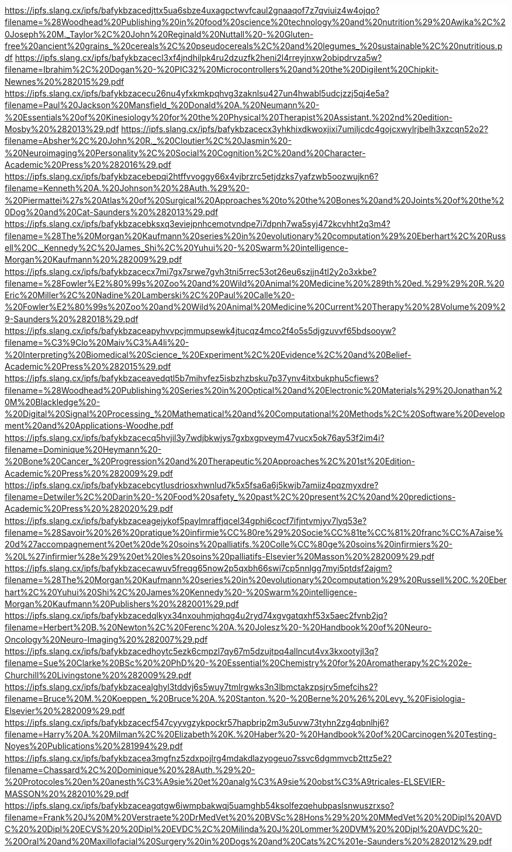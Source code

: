 https://ipfs.slang.cx/ipfs/bafykbzacedjttx5ua6sbze4uxagpctwvfcaul2gnaaqof7z7qviuiz4w4ojqo?filename=%28Woodhead%20Publishing%20in%20food%20science%20technology%20and%20nutrition%29%20Awika%2C%20Joseph%20M._Taylor%2C%20John%20Reginald%20Nuttall%20-%20Gluten-free%20ancient%20grains_%20cereals%2C%20pseudocereals%2C%20and%20legumes_%20sustainable%2C%20nutritious.pdf
https://ipfs.slang.cx/ipfs/bafykbzacecl3xf4jndhilpk4ru2dzuzfk2heni2l4rreyjnxw2obipdrvza5w?filename=Ibrahim%2C%20Dogan%20-%20PIC32%20Microcontrollers%20and%20the%20Digilent%20Chipkit-Newnes%20%282015%29.pdf
https://ipfs.slang.cx/ipfs/bafykbzacecu26nu4yfxkmkpqhvg3zaknlsu427un4hwabl5udcjzzj5qj4e5a?filename=Paul%20Jackson%20Mansfield_%20Donald%20A.%20Neumann%20-%20Essentials%20of%20Kinesiology%20for%20the%20Physical%20Therapist%20Assistant.%202nd%20edition-Mosby%20%282013%29.pdf
https://ipfs.slang.cx/ipfs/bafykbzacecx3yhkhixdkwoxjixi7umiljcdc4gojcxwylrjbelh3xzcqn52o2?filename=Absher%2C%20John%20R._%20Cloutier%2C%20Jasmin%20-%20Neuroimaging%20Personality%2C%20Social%20Cognition%2C%20and%20Character-Academic%20Press%20%282016%29.pdf
https://ipfs.slang.cx/ipfs/bafykbzacebepqi2htffvvoggy66x4vjbrzrc5etjdzks7yafzwb5oozwujkn6?filename=Kenneth%20A.%20Johnson%20%28Auth.%29%20-%20Piermattei%27s%20Atlas%20of%20Surgical%20Approaches%20to%20the%20Bones%20and%20Joints%20of%20the%20Dog%20and%20Cat-Saunders%20%282013%29.pdf
https://ipfs.slang.cx/ipfs/bafykbzacebksxq3eviejpnhcemotvndpe7i7dpnh7wa5syj472kcvhht2q3m4?filename=%28The%20Morgan%20Kaufmann%20series%20in%20evolutionary%20computation%29%20Eberhart%2C%20Russell%20C._Kennedy%2C%20James_Shi%2C%20Yuhui%20-%20Swarm%20intelligence-Morgan%20Kaufmann%20%282009%29.pdf
https://ipfs.slang.cx/ipfs/bafykbzacecx7mi7gx7srwe7gvh3tni5rrec53ot26eu6szjjn4tl2y2o3xkbe?filename=%28Fowler%E2%80%99s%20Zoo%20and%20Wild%20Animal%20Medicine%20%289th%20ed.%29%29%20R.%20Eric%20Miller%2C%20Nadine%20Lamberski%2C%20Paul%20Calle%20-%20Fowler%E2%80%99s%20Zoo%20and%20Wild%20Animal%20Medicine%20Current%20Therapy%20%28Volume%209%29-Saunders%20%282018%29.pdf
https://ipfs.slang.cx/ipfs/bafykbzaceapyhvvpcjmmupsewk4jtucqz4mco2f4o5s5djgzuvvf65bdsooyw?filename=%C3%9Clo%20Maiv%C3%A4li%20-%20Interpreting%20Biomedical%20Science_%20Experiment%2C%20Evidence%2C%20and%20Belief-Academic%20Press%20%282015%29.pdf
https://ipfs.slang.cx/ipfs/bafykbzaceavedqtl5b7mihvfez5isbzhzbsku7p37ynv4itxbukphu5cfiews?filename=%28Woodhead%20Publishing%20Series%20in%20Optical%20and%20Electronic%20Materials%29%20Jonathan%20M%20Blackledge%20-%20Digital%20Signal%20Processing_%20Mathematical%20and%20Computational%20Methods%2C%20Software%20Development%20and%20Applications-Woodhe.pdf
https://ipfs.slang.cx/ipfs/bafykbzacecq5hvjil3y7wdjbkwjys7gxbxgpveym47vucx5ok76ay53f2im4i?filename=Dominique%20Heymann%20-%20Bone%20Cancer_%20Progression%20and%20Therapeutic%20Approaches%2C%201st%20Edition-Academic%20Press%20%282009%29.pdf
https://ipfs.slang.cx/ipfs/bafykbzacebcytlusdriosxhwnlud7k5x5fsa6a6j5kwjb7amiiz4pqzmyxdre?filename=Detwiler%2C%20Darin%20-%20Food%20safety_%20past%2C%20present%2C%20and%20predictions-Academic%20Press%20%282020%29.pdf
https://ipfs.slang.cx/ipfs/bafykbzaceagejykof5paylmraffjqcel34gphi6cocf7ifjntvmjyv7lyq53e?filename=%28Savoir%20%26%20pratique%20infirmie%CC%80re%29%20Socie%CC%81te%CC%81%20franc%CC%A7aise%20d%27accompagnement%20et%20de%20soins%20palliatifs.%20Colle%CC%80ge%20soins%20infirmiers%20-%20L%27infirmier%28e%29%20et%20les%20soins%20palliatifs-Elsevier%20Masson%20%282009%29.pdf
https://ipfs.slang.cx/ipfs/bafykbzacecawuv5freqg65now2p5qxbh66swi7cp5nnlgg7myi5ptdsf2ajgm?filename=%28The%20Morgan%20Kaufmann%20series%20in%20evolutionary%20computation%29%20Russell%20C.%20Eberhart%2C%20Yuhui%20Shi%2C%20James%20Kennedy%20-%20Swarm%20intelligence-Morgan%20Kaufmann%20Publishers%20%282001%29.pdf
https://ipfs.slang.cx/ipfs/bafykbzacedqlkyx34nxouhmjqhqg4u2ryd74xgvgatqxhf53x5aec2fvnb2jq?filename=Herbert%20B.%20Newton%2C%20Ferenc%20A.%20Jolesz%20-%20Handbook%20of%20Neuro-Oncology%20Neuro-Imaging%20%282007%29.pdf
https://ipfs.slang.cx/ipfs/bafykbzacedhoytc5ezk6cmpzl7qy67m5dzujtpq4allncut4vx3kxootyjl3q?filename=Sue%20Clarke%20BSc%20%20PhD%20-%20Essential%20Chemistry%20for%20Aromatherapy%2C%202e-Churchill%20Livingstone%20%282009%29.pdf
https://ipfs.slang.cx/ipfs/bafykbzacealghyl3tddvj6s5wuy7tmlrgwks3n3lbmctakzpsjrv5mefcihs2?filename=Bruce%20M.%20Koeppen_%20Bruce%20A.%20Stanton.%20-%20Berne%20%26%20Levy_%20Fisiologia-Elsevier%20%282009%29.pdf
https://ipfs.slang.cx/ipfs/bafykbzacecf547cyyvgzykpockr57hapbrip2m3u5uvw73tyhn2zg4qbnlhj6?filename=Harry%20A.%20Milman%2C%20Elizabeth%20K.%20Haber%20-%20Handbook%20of%20Carcinogen%20Testing-Noyes%20Publications%20%281994%29.pdf
https://ipfs.slang.cx/ipfs/bafykbzacea3mgfnz5zdxpojlrg4mdakdlazyogeuo7ssvc6dgmmvcb2ttz5e2?filename=Chassard%2C%20Dominique%20%28Auth.%29%20-%20Protocoles%20en%20anesth%C3%A9sie%20et%20analg%C3%A9sie%20obst%C3%A9tricales-ELSEVIER-MASSON%20%282010%29.pdf
https://ipfs.slang.cx/ipfs/bafykbzaceagqtgw6iwmpbakwqj5uamghb54ksolfezqehubpaslsnwuszrxso?filename=Frank%20J%20M%20Verstraete%20DrMedVet%20%20BVSc%28Hons%29%20%20MMedVet%20%20Dipl%20AVDC%20%20Dipl%20ECVS%20%20Dipl%20EVDC%2C%20Milinda%20J%20Lommer%20DVM%20%20Dipl%20AVDC%20-%20Oral%20and%20Maxillofacial%20Surgery%20in%20Dogs%20and%20Cats%2C%201e-Saunders%20%282012%29.pdf